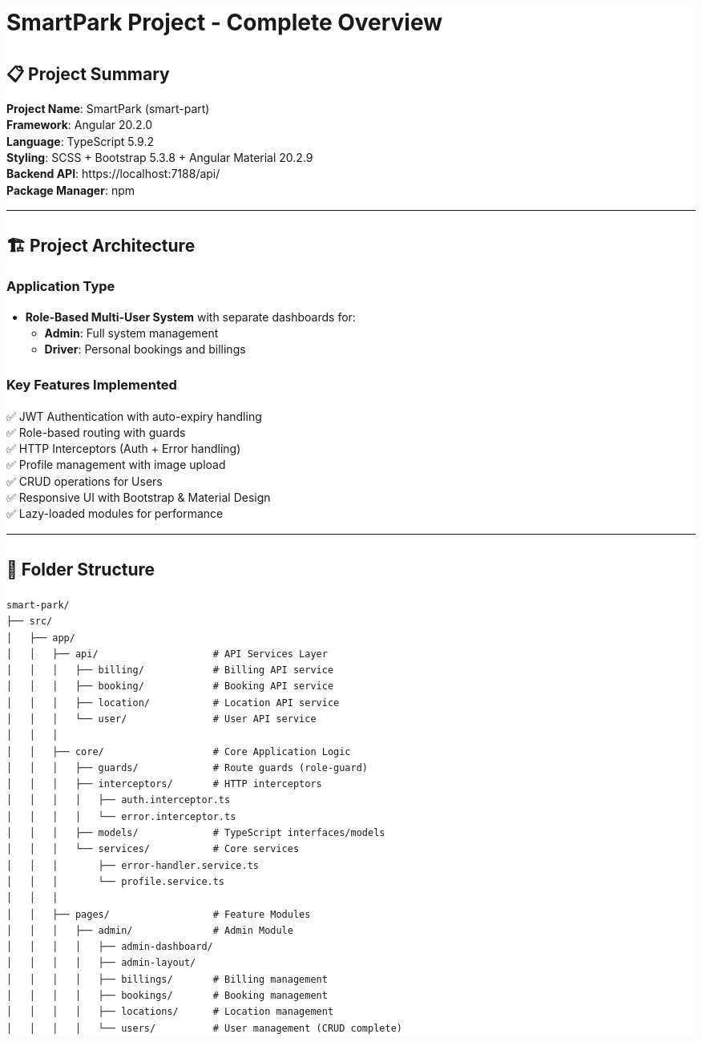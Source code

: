 # SmartPark Project - Complete Overview

## 📋 Project Summary

**Project Name**: SmartPark (smart-part)  
**Framework**: Angular 20.2.0  
**Language**: TypeScript 5.9.2  
**Styling**: SCSS + Bootstrap 5.3.8 + Angular Material 20.2.9  
**Backend API**: https://localhost:7188/api/  
**Package Manager**: npm  

---

## 🏗️ Project Architecture

### **Application Type**
- **Role-Based Multi-User System** with separate dashboards for:
  - **Admin**: Full system management
  - **Driver**: Personal bookings and billings

### **Key Features Implemented**
✅ JWT Authentication with auto-expiry handling  
✅ Role-based routing with guards  
✅ HTTP Interceptors (Auth + Error handling)  
✅ Profile management with image upload  
✅ CRUD operations for Users  
✅ Responsive UI with Bootstrap & Material Design  
✅ Lazy-loaded modules for performance  

---

## 📁 Folder Structure

```
smart-park/
├── src/
│   ├── app/
│   │   ├── api/                    # API Services Layer
│   │   │   ├── billing/            # Billing API service
│   │   │   ├── booking/            # Booking API service
│   │   │   ├── location/           # Location API service
│   │   │   └── user/               # User API service
│   │   │
│   │   ├── core/                   # Core Application Logic
│   │   │   ├── guards/             # Route guards (role-guard)
│   │   │   ├── interceptors/       # HTTP interceptors
│   │   │   │   ├── auth.interceptor.ts
│   │   │   │   └── error.interceptor.ts
│   │   │   ├── models/             # TypeScript interfaces/models
│   │   │   └── services/           # Core services
│   │   │       ├── error-handler.service.ts
│   │   │       └── profile.service.ts
│   │   │
│   │   ├── pages/                  # Feature Modules
│   │   │   ├── admin/              # Admin Module
│   │   │   │   ├── admin-dashboard/
│   │   │   │   ├── admin-layout/
│   │   │   │   ├── billings/       # Billing management
│   │   │   │   ├── bookings/       # Booking management
│   │   │   │   ├── locations/      # Location management
│   │   │   │   └── users/          # User management (CRUD complete)
```